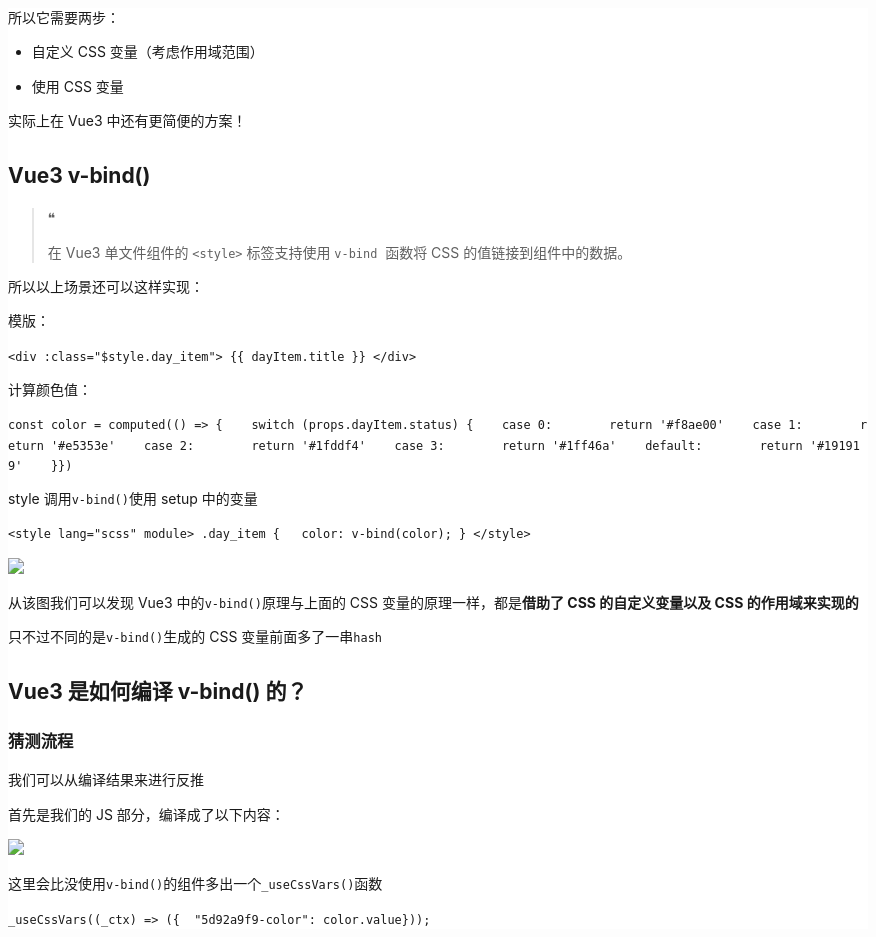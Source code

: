 所以它需要两步：

*   自定义 CSS 变量（考虑作用域范围）
    
*   使用 CSS 变量
    

实际上在 Vue3 中还有更简便的方案！

Vue3 v-bind()
-------------

> ❝
> 
> 在 Vue3 单文件组件的 `<style>` 标签支持使用 `v-bind`  函数将 CSS 的值链接到组件中的数据。

所以以上场景还可以这样实现：

模版：

```
<div :class="$style.day_item"> {{ dayItem.title }} </div>
```

计算颜色值：

```
const color = computed(() => {    switch (props.dayItem.status) {    case 0:        return '#f8ae00'    case 1:        return '#e5353e'    case 2:        return '#1fddf4'    case 3:        return '#1ff46a'    default:        return '#191919'    }})
```

style 调用`v-bind()`使用 setup 中的变量

```
<style lang="scss" module> .day_item {   color: v-bind(color); } </style>
```

  

![](https://mmbiz.qpic.cn/sz_mmbiz_png/aw5KtMic7pia49J72f7meOWc1Fl2Zz0yOwg2eb2sYnc6W83mweXMh0FkLz3njVkxiawiabPXsiaoNXahYvoJpcE4XjA/640?wx_fmt=png&from=appmsg)

从该图我们可以发现 Vue3 中的`v-bind()`原理与上面的 CSS 变量的原理一样，都是**借助了 CSS 的自定义变量以及 CSS 的作用域来实现的**

只不过不同的是`v-bind()`生成的 CSS 变量前面多了一串`hash`

Vue3 是如何编译 v-bind() 的？
----------------------

### 猜测流程

我们可以从编译结果来进行反推

首先是我们的 JS 部分，编译成了以下内容：

![](https://mmbiz.qpic.cn/sz_mmbiz_png/aw5KtMic7pia49J72f7meOWc1Fl2Zz0yOwKuHDicGYYkapIEX6iaibQDuxBSlMKXNA63dCyfvDto6sbz83fjl1q1xoQ/640?wx_fmt=png&from=appmsg)

这里会比没使用`v-bind()`的组件多出一个`_useCssVars()`函数

```
_useCssVars((_ctx) => ({  "5d92a9f9-color": color.value}));
```

